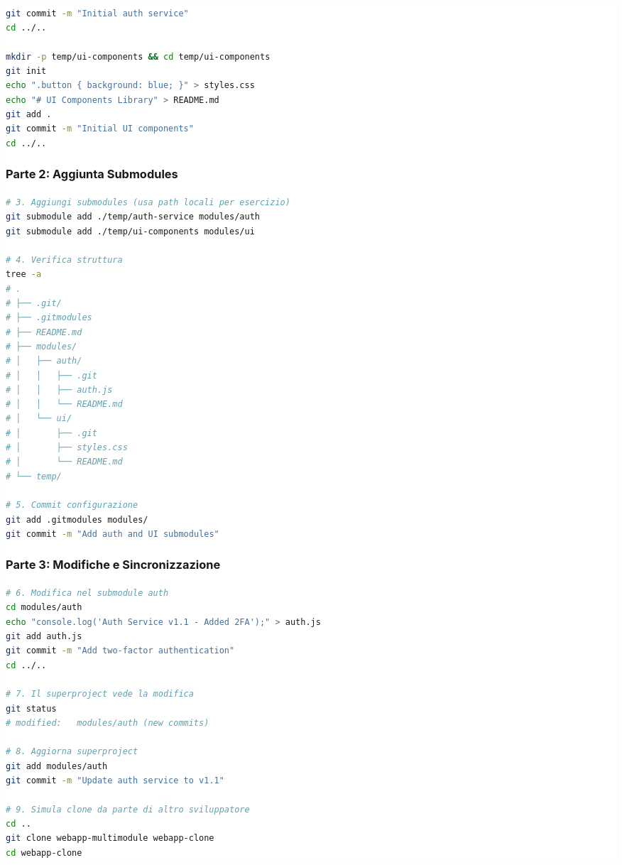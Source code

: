 ```bash
git commit -m "Initial auth service"
cd ../..

mkdir -p temp/ui-components && cd temp/ui-components  
git init
echo ".button { background: blue; }" > styles.css
echo "# UI Components Library" > README.md
git add .
git commit -m "Initial UI components"
cd ../..
```

### Parte 2: Aggiunta Submodules

```bash
# 3. Aggiungi submodules (usa path locali per esercizio)
git submodule add ./temp/auth-service modules/auth
git submodule add ./temp/ui-components modules/ui

# 4. Verifica struttura
tree -a
# .
# ├── .git/
# ├── .gitmodules
# ├── README.md
# ├── modules/
# │   ├── auth/
# │   │   ├── .git
# │   │   ├── auth.js
# │   │   └── README.md
# │   └── ui/
# │       ├── .git
# │       ├── styles.css
# │       └── README.md
# └── temp/

# 5. Commit configurazione
git add .gitmodules modules/
git commit -m "Add auth and UI submodules"
```

### Parte 3: Modifiche e Sincronizzazione

```bash
# 6. Modifica nel submodule auth
cd modules/auth
echo "console.log('Auth Service v1.1 - Added 2FA');" > auth.js
git add auth.js
git commit -m "Add two-factor authentication"
cd ../..

# 7. Il superproject vede la modifica
git status
# modified:   modules/auth (new commits)

# 8. Aggiorna superproject
git add modules/auth
git commit -m "Update auth service to v1.1"

# 9. Simula clone da parte di altro sviluppatore
cd ..
git clone webapp-multimodule webapp-clone
cd webapp-clone

```